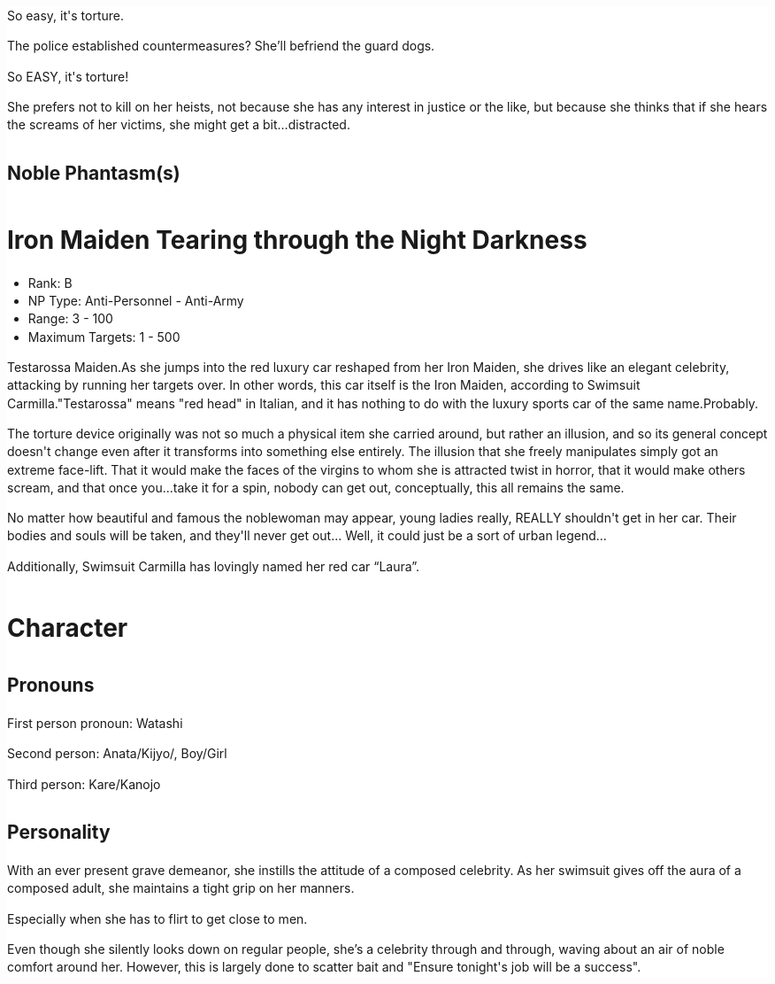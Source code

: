 So easy, it's torture.

The police established countermeasures? She’ll befriend the guard dogs.

So EASY, it's torture!

She prefers not to kill on her heists, not because she has any interest in justice or the like, but because she thinks that if she hears the screams of her victims, she might get a bit…distracted.

## Noble Phantasm(s)

# Iron Maiden Tearing through the Night Darkness
- Rank: B
- NP Type: Anti-Personnel - Anti-Army
- Range: 3 - 100
- Maximum Targets: 1 - 500

Testarossa Maiden.As she jumps into the red luxury car reshaped from her Iron Maiden, she drives like an elegant celebrity, attacking by running her targets over. In other words, this car itself is the Iron Maiden, according to Swimsuit Carmilla."Testarossa" means "red head" in Italian, and it has nothing to do with the luxury sports car of the same name.Probably.

The torture device originally was not so much a physical item she carried around, but rather an illusion, and so its general concept doesn't change even after it transforms into something else entirely. The illusion that she freely manipulates simply got an extreme face-lift. That it would make the faces of the virgins to whom she is attracted twist in horror, that it would make others scream, and that once you...take it for a spin, nobody can get out, conceptually, this all remains the same.

No matter how beautiful and famous the noblewoman may appear, young ladies really, REALLY shouldn't get in her car. Their bodies and souls will be taken, and they'll never get out... Well, it could just be a sort of urban legend...

Additionally, Swimsuit Carmilla has lovingly named her red car “Laura”.

# Character

## Pronouns

First person pronoun: Watashi

Second person: Anata/Kijyo/, Boy/Girl

Third person: Kare/Kanojo

## Personality

With an ever present grave demeanor, she instills the attitude of a composed celebrity. As her swimsuit gives off the aura of a composed adult, she maintains a tight grip on her manners.

Especially when she has to flirt to get close to men.

Even though she silently looks down on regular people, she’s a celebrity through and through, waving about an air of noble comfort around her. However, this is largely done to scatter bait and "Ensure tonight's job will be a success".
